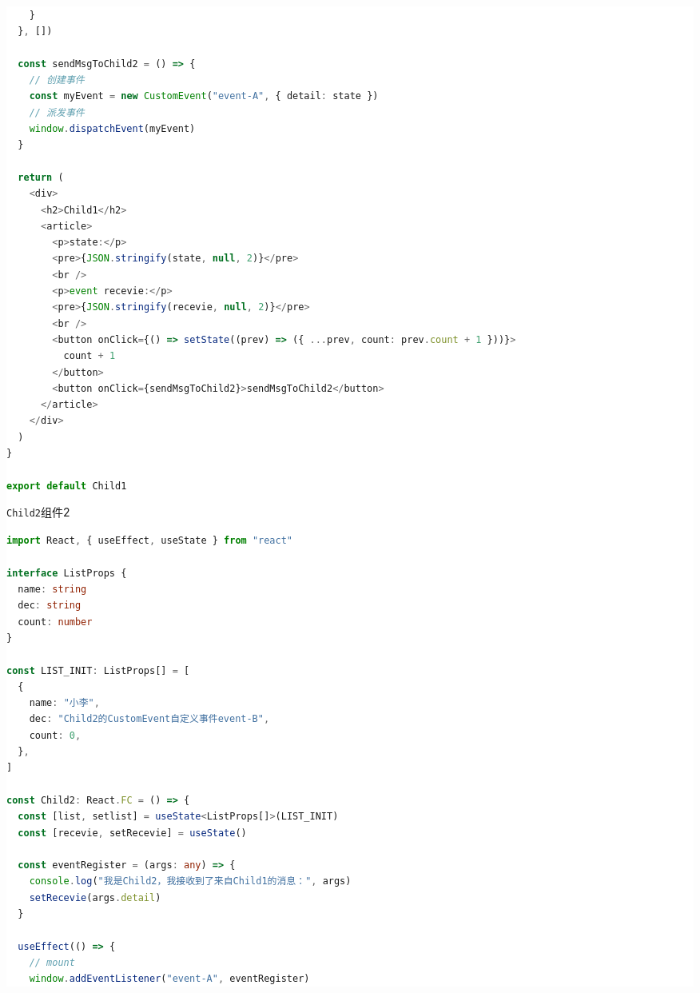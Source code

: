 ```ts
    }
  }, [])

  const sendMsgToChild2 = () => {
    // 创建事件
    const myEvent = new CustomEvent("event-A", { detail: state })
    // 派发事件
    window.dispatchEvent(myEvent)
  }

  return (
    <div>
      <h2>Child1</h2>
      <article>
        <p>state:</p>
        <pre>{JSON.stringify(state, null, 2)}</pre>
        <br />
        <p>event recevie:</p>
        <pre>{JSON.stringify(recevie, null, 2)}</pre>
        <br />
        <button onClick={() => setState((prev) => ({ ...prev, count: prev.count + 1 }))}>
          count + 1
        </button>
        <button onClick={sendMsgToChild2}>sendMsgToChild2</button>
      </article>
    </div>
  )
}

export default Child1
```

`Child2`组件2

```ts
import React, { useEffect, useState } from "react"

interface ListProps {
  name: string
  dec: string
  count: number
}

const LIST_INIT: ListProps[] = [
  {
    name: "小李",
    dec: "Child2的CustomEvent自定义事件event-B",
    count: 0,
  },
]

const Child2: React.FC = () => {
  const [list, setlist] = useState<ListProps[]>(LIST_INIT)
  const [recevie, setRecevie] = useState()

  const eventRegister = (args: any) => {
    console.log("我是Child2，我接收到了来自Child1的消息：", args)
    setRecevie(args.detail)
  }

  useEffect(() => {
    // mount
    window.addEventListener("event-A", eventRegister)

```